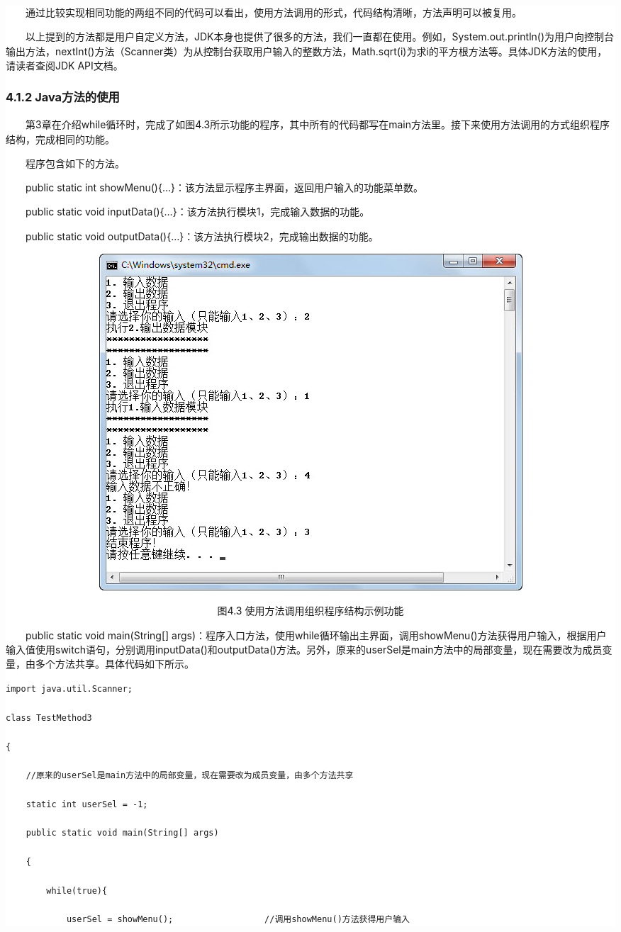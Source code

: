 
&emsp;&emsp;通过比较实现相同功能的两组不同的代码可以看出，使用方法调用的形式，代码结构清晰，方法声明可以被复用。

&emsp;&emsp;以上提到的方法都是用户自定义方法，JDK本身也提供了很多的方法，我们一直都在使用。例如，System.out.println()为用户向控制台输出方法，nextInt()方法（Scanner类）为从控制台获取用户输入的整数方法，Math.sqrt(i)为求i的平方根方法等。具体JDK方法的使用，请读者查阅JDK API文档。

###  4.1.2  Java方法的使用  

&emsp;&emsp;第3章在介绍while循环时，完成了如图4.3所示功能的程序，其中所有的代码都写在main方法里。接下来使用方法调用的方式组织程序结构，完成相同的功能。

&emsp;&emsp;程序包含如下的方法。

&emsp;&emsp;public static int showMenu(){…}：该方法显示程序主界面，返回用户输入的功能菜单数。

&emsp;&emsp;public static void inputData(){…}：该方法执行模块1，完成输入数据的功能。

&emsp;&emsp;public static void outputData(){…}：该方法执行模块2，完成输出数据的功能。

<p align="center"><img  src="../img/d4z/tu4.3.png"/></p>
<p align="center"> 图4.3  使用方法调用组织程序结构示例功能 </p>  

&emsp;&emsp;public static void main(String[] args)：程序入口方法，使用while循环输出主界面，调用showMenu()方法获得用户输入，根据用户输入值使用switch语句，分别调用inputData()和outputData()方法。另外，原来的userSel是main方法中的局部变量，现在需要改为成员变量，由多个方法共享。具体代码如下所示。


```
import java.util.Scanner;

class TestMethod3 

{       

    //原来的userSel是main方法中的局部变量，现在需要改为成员变量，由多个方法共享

    static int userSel = -1;

    public static void main(String[] args) 

    {

        while(true){

            userSel = showMenu();                  //调用showMenu()方法获得用户输入

```
